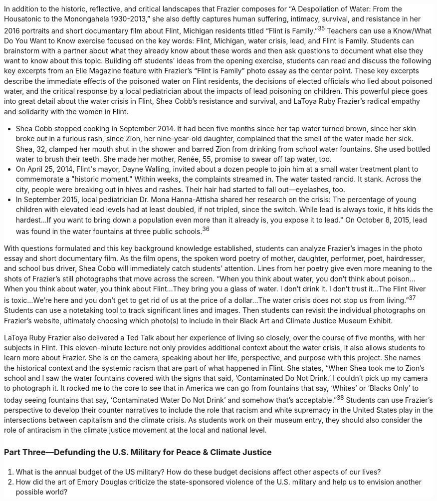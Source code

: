 <p>In addition to the historic, reflective, and critical landscapes that Frazier composes for &ldquo;A Despoliation of Water: From the Housatonic to the Monongahela 1930-2013,&rdquo; she also deftly captures human suffering, intimacy, survival, and resistance in her 2016 portraits and short documentary film about Flint, Michigan residents titled &ldquo;Flint is Family.&rdquo;<sup>35</sup> Teachers can use a Know/What Do You Want to Know exercise focused on the key words: Flint, Michigan, water crisis, lead, and Flint is Family. Students can brainstorm with a partner about what they already know about these words and then ask questions to document what else they want to know about this topic. Building off students&rsquo; ideas from the opening exercise, students can read and discuss the following key excerpts from an Elle Magazine feature with Frazier&rsquo;s &ldquo;Flint is Family&rdquo; photo essay as the center point. These key excerpts describe the immediate effects of the poisoned water on Flint residents, the decisions of elected officials who lied about poisoned water, and the critical response by a local pediatrician about the impacts of lead poisoning on children. This powerful piece goes into great detail about the water crisis in Flint, Shea Cobb&rsquo;s resistance and survival, and LaToya Ruby Frazier&rsquo;s radical empathy and solidarity with the women in Flint.</p>
<ul>
	<li>Shea Cobb stopped cooking in September 2014. It had been five months since her tap water turned brown, since her skin broke out in a furious rash, since Zion, her nine-year-old daughter, complained that the smell of the water made her sick. Shea, 32, clamped her mouth shut in the shower and barred Zion from drinking from school water fountains. She used bottled water to brush their teeth. She made her mother, Renée, 55, promise to swear off tap water, too.</li>
	<li>On April 25, 2014, Flint's mayor, Dayne Walling, invited about a dozen people to join him at a small water treatment plant to commemorate a "historic moment." Within weeks, the complaints streamed in. The water tasted rancid. It stank. Across the city, people were breaking out in hives and rashes. Their hair had started to fall out—eyelashes, too.</li>
	<li>In September 2015, local pediatrician Dr. Mona Hanna-Attisha shared her research on the crisis: The percentage of young children with elevated lead levels had at least doubled, if not tripled, since the switch. While lead is always toxic, it hits kids the hardest…If you want to bring down a population even more than it already is, you expose it to lead." On October 8, 2015, lead was found in the water fountains at three public schools.<sup>36</sup></li>
</ul>
<p>With questions formulated and this key background knowledge established, students can analyze Frazier&rsquo;s images in the photo essay and short documentary film. As the film opens, the spoken word poetry of mother, daughter, performer, poet, hairdresser, and school bus driver, Shea Cobb will immediately catch students&rsquo; attention. Lines from her poetry give even more meaning to the shots of Frazier&rsquo;s still photographs that move across the screen. &ldquo;When you think about water, you don&rsquo;t think about poison&hellip;When you think about water, you think about Flint&hellip;They bring you a glass of water. I don&rsquo;t drink it. I don&rsquo;t trust it&hellip;The Flint River is toxic&hellip;We&rsquo;re here and you don&rsquo;t get to get rid of us at the price of a dollar&hellip;The water crisis does not stop us from living.&rdquo;<sup>37</sup> Students can use a notetaking tool to track significant lines and images. Then students can revisit the individual photographs on Frazier&rsquo;s website, ultimately choosing which photo(s) to include in their Black Art and Climate Justice Museum Exhibit.&nbsp;</p>
<p>LaToya Ruby Frazier also delivered a Ted Talk about her experience of living so closely, over the course of five months, with her subjects in Flint. This eleven-minute lecture not only provides additional context about the water crisis, it also allows students to learn more about Frazier. She is on the camera, speaking about her life, perspective, and purpose with this project. She names the historical context and the systemic racism that are part of what happened in Flint. She states, &ldquo;When Shea took me to Zion&rsquo;s school and I saw the water fountains covered with the signs that said, &lsquo;Contaminated Do Not Drink.&rsquo; I couldn&rsquo;t pick up my camera to photograph it. It rocked me to the core to see that in America we can go from fountains that say, &lsquo;Whites&rsquo; or &lsquo;Blacks Only&rsquo; to today seeing fountains that say, &lsquo;Contaminated Water Do Not Drink&rsquo; and somehow that&rsquo;s acceptable.&rdquo;<sup>38</sup> Students can use Frazier&rsquo;s perspective to develop their counter narratives to include the role that racism and white supremacy in the United States play in the intersections between capitalism and the climate crisis. As students work on their museum entry, they should also consider the role of antiracism in the climate justice movement at the local and national level.&nbsp;</p>
<h3><strong>Part Three&mdash;Defunding the U.S. Military for Peace &amp; Climate Justice </strong></h3>
<ol>
<li>What is the annual budget of the US military? How do these budget decisions affect other aspects of our lives?</li>
<li>How did the art of Emory Douglas criticize the state-sponsored violence of the U.S. military and help us to envision another possible world?</li>